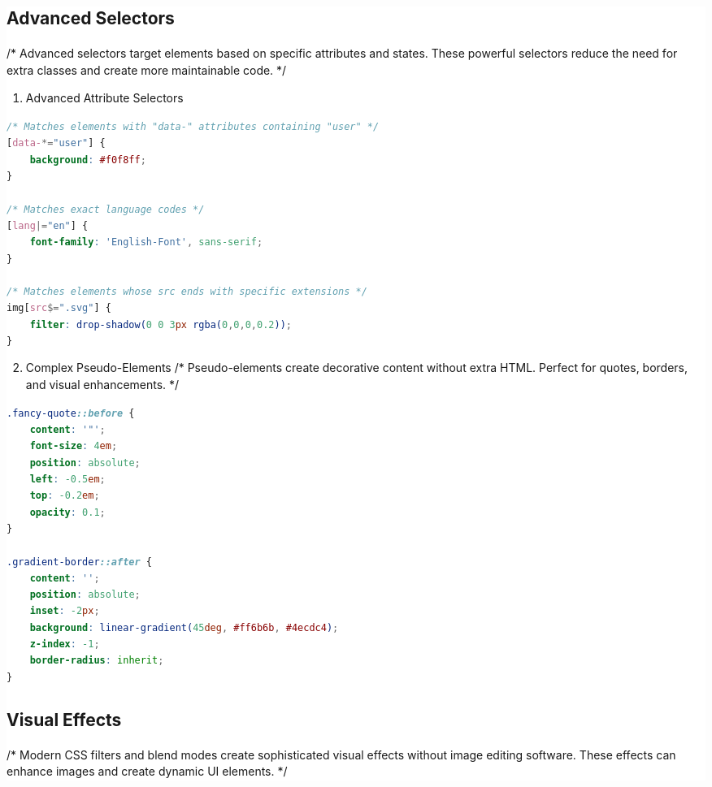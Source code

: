 ## Advanced Selectors
/* Advanced selectors target elements based on specific attributes and states.
   These powerful selectors reduce the need for extra classes and create more
   maintainable code. */

1. Advanced Attribute Selectors
```css
/* Matches elements with "data-" attributes containing "user" */
[data-*="user"] {
    background: #f0f8ff;
}

/* Matches exact language codes */
[lang|="en"] {
    font-family: 'English-Font', sans-serif;
}

/* Matches elements whose src ends with specific extensions */
img[src$=".svg"] {
    filter: drop-shadow(0 0 3px rgba(0,0,0,0.2));
}
```

2. Complex Pseudo-Elements
/* Pseudo-elements create decorative content without extra HTML.
   Perfect for quotes, borders, and visual enhancements. */
```css
.fancy-quote::before {
    content: '"';
    font-size: 4em;
    position: absolute;
    left: -0.5em;
    top: -0.2em;
    opacity: 0.1;
}

.gradient-border::after {
    content: '';
    position: absolute;
    inset: -2px;
    background: linear-gradient(45deg, #ff6b6b, #4ecdc4);
    z-index: -1;
    border-radius: inherit;
}
```

## Visual Effects
/* Modern CSS filters and blend modes create sophisticated visual effects
   without image editing software. These effects can enhance images and
   create dynamic UI elements. */
